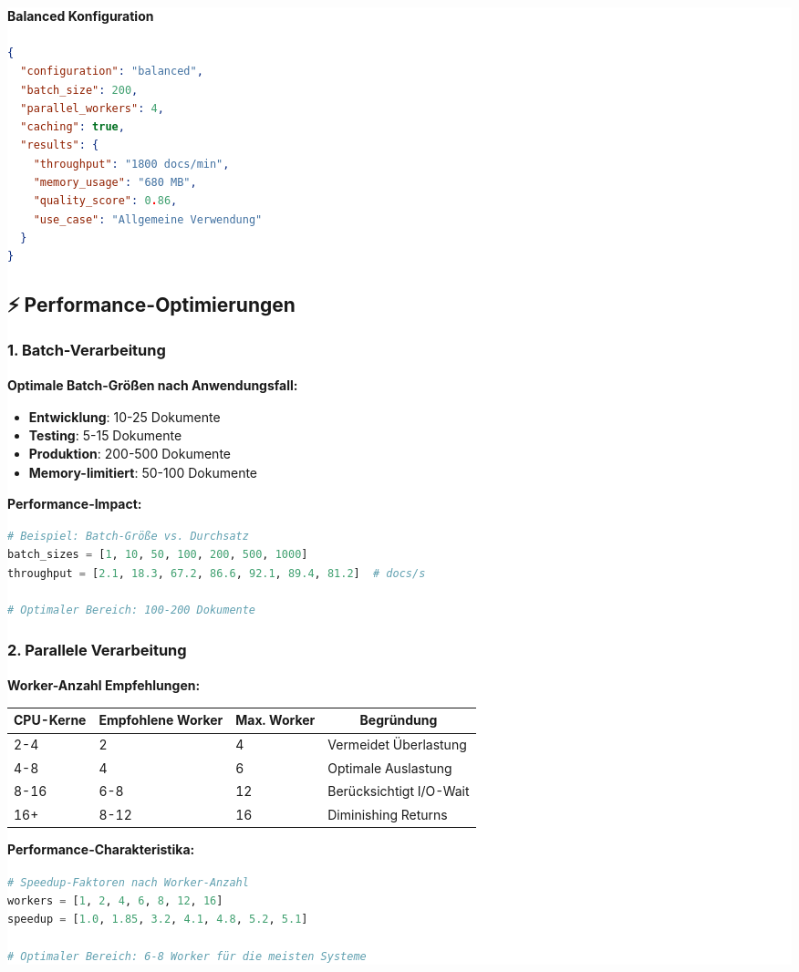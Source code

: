 #### Balanced Konfiguration
```json
{
  "configuration": "balanced",
  "batch_size": 200,
  "parallel_workers": 4,
  "caching": true,
  "results": {
    "throughput": "1800 docs/min",
    "memory_usage": "680 MB",
    "quality_score": 0.86,
    "use_case": "Allgemeine Verwendung"
  }
}
```

## ⚡ Performance-Optimierungen

### 1. Batch-Verarbeitung

**Optimale Batch-Größen nach Anwendungsfall:**

- **Entwicklung**: 10-25 Dokumente
- **Testing**: 5-15 Dokumente  
- **Produktion**: 200-500 Dokumente
- **Memory-limitiert**: 50-100 Dokumente

**Performance-Impact:**

```python
# Beispiel: Batch-Größe vs. Durchsatz
batch_sizes = [1, 10, 50, 100, 200, 500, 1000]
throughput = [2.1, 18.3, 67.2, 86.6, 92.1, 89.4, 81.2]  # docs/s

# Optimaler Bereich: 100-200 Dokumente
```

### 2. Parallele Verarbeitung

**Worker-Anzahl Empfehlungen:**

| CPU-Kerne | Empfohlene Worker | Max. Worker | Begründung |
|-----------|-------------------|-------------|------------|
| 2-4 | 2 | 4 | Vermeidet Überlastung |
| 4-8 | 4 | 6 | Optimale Auslastung |
| 8-16 | 6-8 | 12 | Berücksichtigt I/O-Wait |
| 16+ | 8-12 | 16 | Diminishing Returns |

**Performance-Charakteristika:**

```python
# Speedup-Faktoren nach Worker-Anzahl
workers = [1, 2, 4, 6, 8, 12, 16]
speedup = [1.0, 1.85, 3.2, 4.1, 4.8, 5.2, 5.1]

# Optimaler Bereich: 6-8 Worker für die meisten Systeme
```
